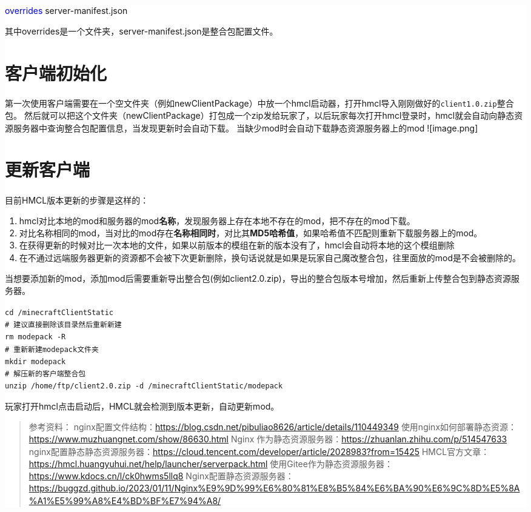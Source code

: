 <font color="blue">overrides</font> server-manifest.json

其中overrides是一个文件夹，server-manifest.json是整合包配置文件。
# 客户端初始化
第一次使用客户端需要在一个空文件夹（例如newClientPackage）中放一个hmcl启动器，打开hmcl导入刚刚做好的`client1.0.zip`整合包。
然后就可以把这个文件夹（newClientPackage）打包成一个zip发给玩家了，以后玩家每次打开hmcl登录时，hmcl就会自动向静态资源服务器中查询整合包配置信息，当发现更新时会自动下载。
当缺少mod时会自动下载静态资源服务器上的mod
![image.png]
# 更新客户端
目前HMCL版本更新的步骤是这样的：
1. hmcl对比本地的mod和服务器的mod**名称**，发现服务器上存在本地不存在的mod，把不存在的mod下载。
2. 对比名称相同的mod，当对比的mod存在**名称相同时**，对比其**MD5哈希值**，如果哈希值不匹配则重新下载服务器上的mod。
3. 在获得更新的时候对比一次本地的文件，如果以前版本的模组在新的版本没有了，hmcl会自动将本地的这个模组删除
4. 在不通过远端服务器更新的资源都不会被下次更新删除，换句话说就是如果是玩家自己魔改整合包，往里面放的mod是不会被删除的。

当想要添加新的mod，添加mod后需要重新导出整合包(例如client2.0.zip)，导出的整合包版本号增加，然后重新上传整合包到静态资源服务器。
```shell
cd /minecraftClientStatic
# 建议直接删除该目录然后重新新建
rm modepack -R
# 重新新建modepack文件夹
mkdir modepack
# 解压新的客户端整合包
unzip /home/ftp/client2.0.zip -d /minecraftClientStatic/modepack
```
玩家打开hmcl点击启动后，HMCL就会检测到版本更新，自动更新mod。

> 参考资料：
> nginx配置文件结构：https://blog.csdn.net/pibuliao8626/article/details/110449349
> 使用nginx如何部署静态资源：https://www.muzhuangnet.com/show/86630.html
> Nginx 作为静态资源服务器：https://zhuanlan.zhihu.com/p/514547633
> nginx配置静态静态资源服务器：https://cloud.tencent.com/developer/article/2028983?from=15425
> HMCL官方文章：https://hmcl.huangyuhui.net/help/launcher/serverpack.html
> 使用Gitee作为静态资源服务器：https://www.kdocs.cn/l/ck0hwms5llq8
> Nginx配置静态资源服务器：https://buggzd.github.io/2023/01/11/Nginx%E9%9D%99%E6%80%81%E8%B5%84%E6%BA%90%E6%9C%8D%E5%8A%A1%E5%99%A8%E4%BD%BF%E7%94%A8/

